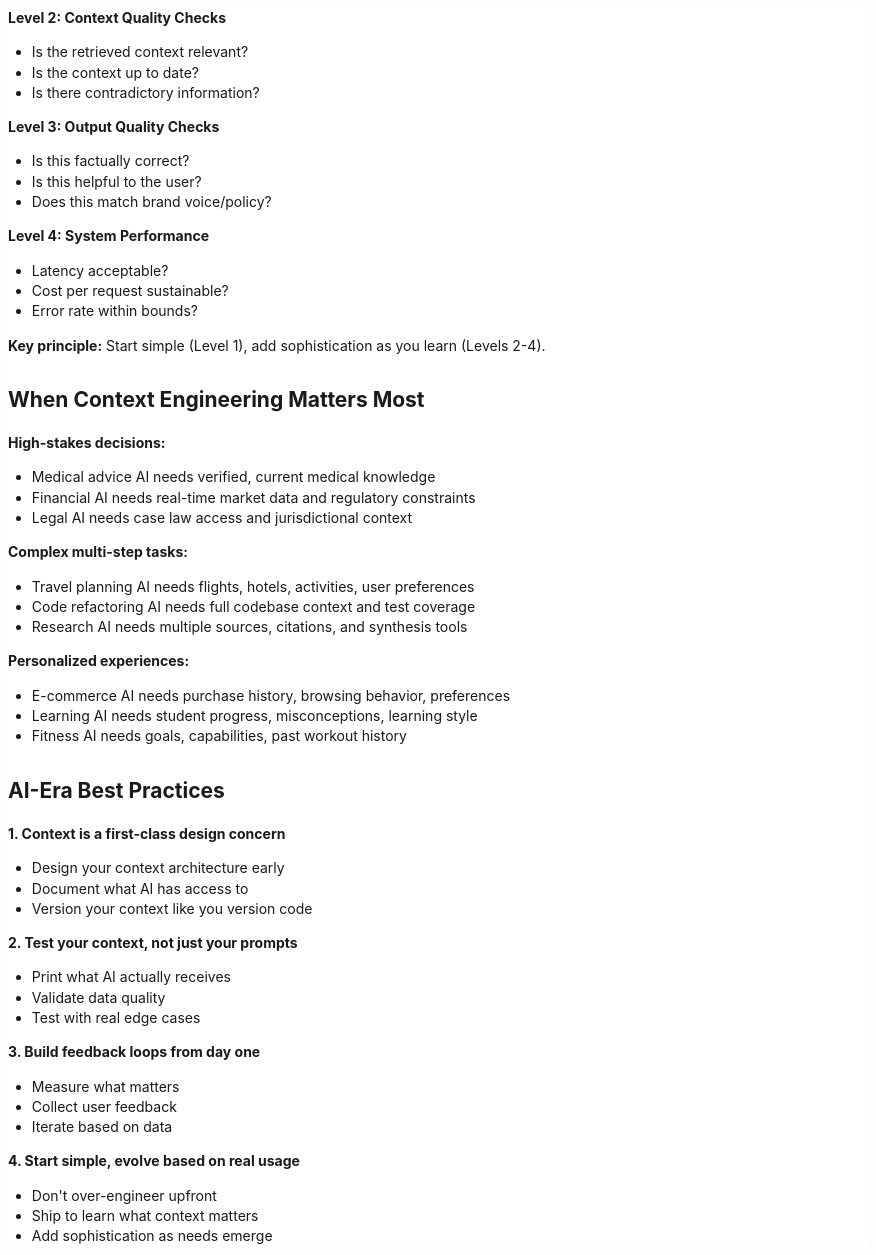 **Level 2: Context Quality Checks**
- Is the retrieved context relevant?
- Is the context up to date?
- Is there contradictory information?

**Level 3: Output Quality Checks**
- Is this factually correct?
- Is this helpful to the user?
- Does this match brand voice/policy?

**Level 4: System Performance**
- Latency acceptable?
- Cost per request sustainable?
- Error rate within bounds?

**Key principle:** Start simple (Level 1), add sophistication as you learn (Levels 2-4).

## When Context Engineering Matters Most

**High-stakes decisions:**
- Medical advice AI needs verified, current medical knowledge
- Financial AI needs real-time market data and regulatory constraints
- Legal AI needs case law access and jurisdictional context

**Complex multi-step tasks:**
- Travel planning AI needs flights, hotels, activities, user preferences
- Code refactoring AI needs full codebase context and test coverage
- Research AI needs multiple sources, citations, and synthesis tools

**Personalized experiences:**
- E-commerce AI needs purchase history, browsing behavior, preferences
- Learning AI needs student progress, misconceptions, learning style
- Fitness AI needs goals, capabilities, past workout history

## AI-Era Best Practices

**1. Context is a first-class design concern**
- Design your context architecture early
- Document what AI has access to
- Version your context like you version code

**2. Test your context, not just your prompts**
- Print what AI actually receives
- Validate data quality
- Test with real edge cases

**3. Build feedback loops from day one**
- Measure what matters
- Collect user feedback
- Iterate based on data

**4. Start simple, evolve based on real usage**
- Don't over-engineer upfront
- Ship to learn what context matters
- Add sophistication as needs emerge
